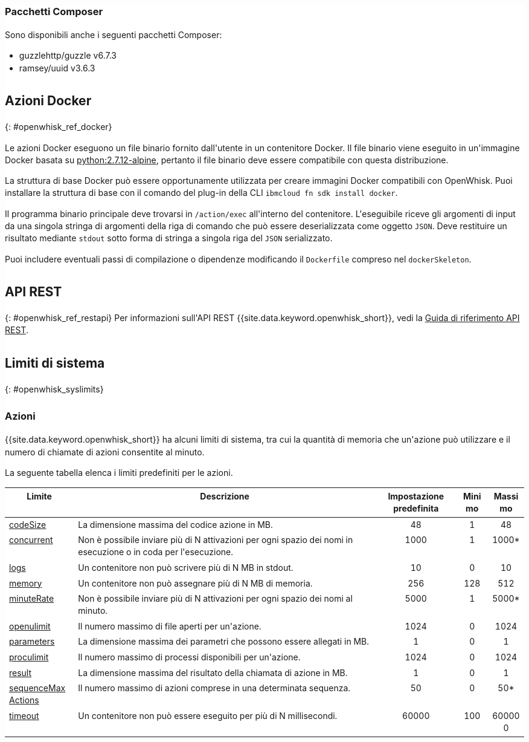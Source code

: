 ### Pacchetti Composer
Sono disponibili anche i seguenti pacchetti Composer:

- guzzlehttp/guzzle       v6.7.3
- ramsey/uuid             v3.6.3

## Azioni Docker
{: #openwhisk_ref_docker}

Le azioni Docker eseguono un file binario fornito dall'utente in un contenitore Docker. Il file binario viene eseguito in un'immagine Docker basata su [python:2.7.12-alpine](https://hub.docker.com/r/library/python), pertanto il file binario deve essere compatibile con questa distribuzione.

La struttura di base Docker può essere opportunamente utilizzata per creare immagini Docker compatibili con OpenWhisk. Puoi installare la struttura di base con il comando del plug-in della CLI `ibmcloud fn sdk install docker`.

Il programma binario principale deve trovarsi in `/action/exec` all'interno del contenitore. L'eseguibile riceve gli argomenti di input da una singola stringa di argomenti della riga di comando che può essere deserializzata come oggetto `JSON`. Deve restituire un risultato mediante `stdout` sotto forma di stringa a singola riga del `JSON` serializzato.

Puoi includere eventuali passi di compilazione o dipendenze modificando il `Dockerfile` compreso nel `dockerSkeleton`.

## API REST
{: #openwhisk_ref_restapi}
Per informazioni sull'API REST {{site.data.keyword.openwhisk_short}}, vedi la [Guida di riferimento API REST](https://console.bluemix.net/apidocs/98-cloud-functions?&language=node#introduction).

## Limiti di sistema
{: #openwhisk_syslimits}

### Azioni
{{site.data.keyword.openwhisk_short}} ha alcuni limiti di sistema, tra cui la quantità di memoria che un'azione può utilizzare e il numero di chiamate di azioni consentite al minuto.

La seguente tabella elenca i limiti predefiniti per le azioni.

| Limite | Descrizione | Impostazione predefinita | Minimo | Massimo |
| ----- | ----------- | :-------: | :---: | :---: |
| [codeSize](openwhisk_reference.html#openwhisk_syslimits_codesize) | La dimensione massima del codice azione in MB. | 48 | 1 | 48 |
| [concurrent](openwhisk_reference.html#openwhisk_syslimits_concurrent) | Non è possibile inviare più di N attivazioni per ogni spazio dei nomi in esecuzione o in coda per l'esecuzione. | 1000 | 1 | 1000* |
| [logs](openwhisk_reference.html#openwhisk_syslimits_logs) | Un contenitore non può scrivere più di N MB in stdout. | 10 | 0 | 10 |
| [memory](openwhisk_reference.html#openwhisk_syslimits_memory) | Un contenitore non può assegnare più di N MB di memoria. | 256 | 128 | 512 |
| [minuteRate](openwhisk_reference.html#openwhisk_syslimits_minuterate) | Non è possibile inviare più di N attivazioni per ogni spazio dei nomi al minuto. | 5000 | 1 | 5000* |
| [openulimit](openwhisk_reference.html#openwhisk_syslimits_openulimit) | Il numero massimo di file aperti per un'azione. | 1024 | 0 | 1024 |
| [parameters](openwhisk_reference.html#openwhisk_syslimits_parameters) | La dimensione massima dei parametri che possono essere allegati in MB. | 1 | 0 | 1 |
| [proculimit](openwhisk_reference.html#openwhisk_syslimits_proculimit) | Il numero massimo di processi disponibili per un'azione. | 1024 | 0 | 1024 |
| [result](openwhisk_reference.html#openwhisk_syslimits_result) | La dimensione massima del risultato della chiamata di azione in MB. | 1 | 0 | 1 |
| [sequenceMaxActions](openwhisk_reference.html#openwhisk_syslimits_sequencemax) | Il numero massimo di azioni comprese in una determinata sequenza. | 50 | 0 | 50* |
| [timeout](openwhisk_reference.html#openwhisk_syslimits_timeout) | Un contenitore non può essere eseguito per più di N millisecondi. | 60000 | 100 | 600000 |

